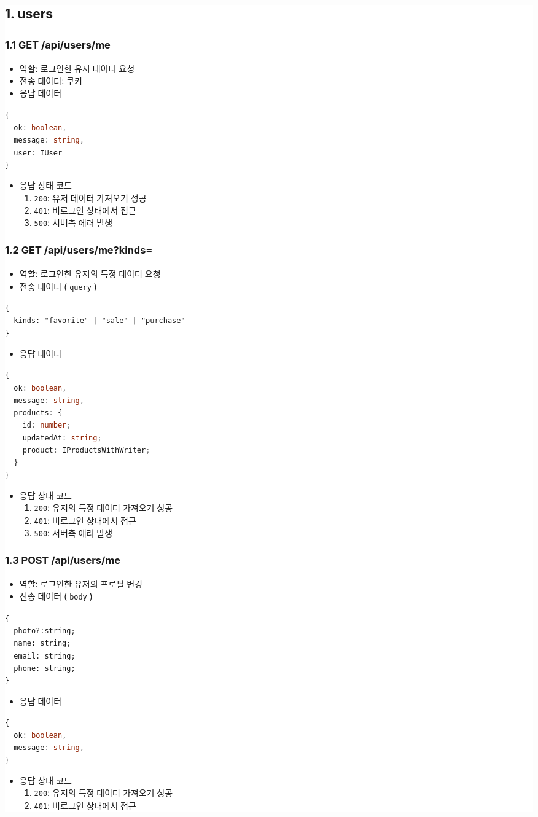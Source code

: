 ## 1. users
### 1.1 GET /api/users/me
+ 역할: 로그인한 유저 데이터 요청
+ 전송 데이터: 쿠키
+ 응답 데이터
```typescript
{
  ok: boolean,
  message: string,
  user: IUser
}
```
+ 응답 상태 코드
  1. `200`: 유저 데이터 가져오기 성공
  2. `401`: 비로그인 상태에서 접근
  3. `500`: 서버측 에러 발생

### 1.2 GET /api/users/me?kinds=
+ 역할: 로그인한 유저의 특정 데이터 요청
+ 전송 데이터 ( `query` )
```
{
  kinds: "favorite" | "sale" | "purchase"
}
```
+ 응답 데이터
```typescript
{
  ok: boolean,
  message: string,
  products: {
    id: number;
    updatedAt: string;
    product: IProductsWithWriter;
  }
}
```
+ 응답 상태 코드
  1. `200`: 유저의 특정 데이터 가져오기 성공
  2. `401`: 비로그인 상태에서 접근
  3. `500`: 서버측 에러 발생

### 1.3 POST /api/users/me
+ 역할: 로그인한 유저의 프로필 변경
+ 전송 데이터 ( `body` )
```
{
  photo?:string;
  name: string;
  email: string;
  phone: string;
}
```
+ 응답 데이터
```typescript
{
  ok: boolean,
  message: string,
}
```
+ 응답 상태 코드
  1. `200`: 유저의 특정 데이터 가져오기 성공
  2. `401`: 비로그인 상태에서 접근